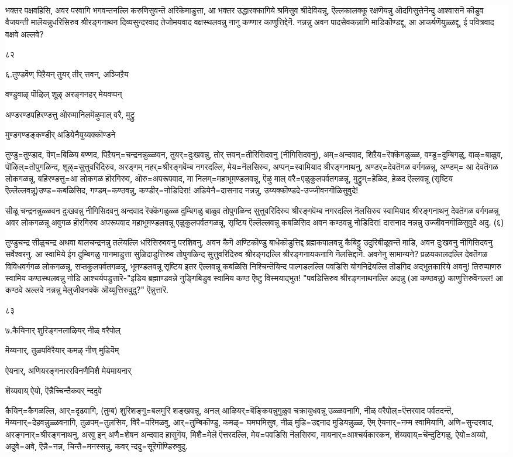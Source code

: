 
भक्तर पक्षवहिसि, अवर परवागि भगवन्तनल्लि करुणिसुवन्तॆ अरिकॆमाडुत्ता, आ भक्तर उद्धारक्कागिये श्रमिसुव श्रीदेवियन्नू, ऎल्लकालक्कू रक्षणॆयन्नु ऒदगिसुत्तेनॆन्दु आश्वासनॆ कॊडुव वैजयन्ती मालॆयन्नुधरिसिरुव श्रीरङ्गनाथन दिव्यसुन्दरवाद तेजोमयवाद वक्षस्थलवन्नु नानु कण्णार काणुत्तिद्देनॆ. नन्नन्नु अवन पादसेवकन्नागि माडिकॊण्डद्दू, आ आकर्षणॆयुळ्ळद्दू, ई पवित्रवाद वक्षवे अल्लवे?



८२

६.तुण्डवॆण् पिऱैयन् तुयर् तीर् त्तवन्, अञ्जिऱैय

वण्डुवाऴ् पॊऴिल् शूऴ् अरङ्गनहर् मेयवप्पन्

अण्डरण्डपहिरण्डत्तु ऒरुमानिलमॆऴुमाल् वरै, मुट्रु

मुण्डगण्डङ्कण्डीर् अडियेनैयुय्यक्कॊण्डने



तुण्डु=तुण्डाद, वॆण्=बिळिय बण्णद, पिऱैयन्=चन्द्रनन्नुळ्ळवन, तुयर्=दुःखवन्नु, तोर् त्तवन्=तीरिसिदवनु \(नीगिसिदवनु\), अम्=अन्दवाद, शिऱैय=रॆक्कॆगळुळ्ळ, वण्डु=दुम्बिगळु, वाऴ्=बाळुव, पॊऴिल्=तोपुगळिन्द, शूऴ्=सुत्तुवरिदिरुव, अरङ्गम् नहर्=श्रीरङ्गवॆम्ब नगरदल्लि, मेय=नॆलसिरुव, अप्पन्=स्वामियाद श्रीरङ्गनाथनु, अण्डर्=देवतॆगळ वर्गगळन्नू, अण्डम्= आ देवतॆगळ लोकगळन्नू, बहिरण्डत्तु=आ लोकगळ हॊरगिरुव, ऒरु=अपरूपवाद, मा निलम्=महाभूमण्डलवन्नू, ऎऴु माल् वरै=एळुकुलपर्वतगळन्नू, मुट्रुम्=हेळिद, हेळद ऎल्लवन्नू \(सृष्टिय ऎल्लॆल्लवन्नू\)उण्ड=कबळिसिद, गण्डम्=कण्ठवन्नु, कण्डीर्=नोडिदिरा\! अडियेनै=दासनाद नन्नन्नु, उय्यक्कॊण्डदे-उज्जीवनगॊळिसुवुदे\!



सीळू चन्द्रनन्नुळ्ळवन दुःखवन्नु नीगिसिदवनु अन्दवाद रॆक्कॆगळुळ्ळ दुम्बिगळु बाळुव तोपुगळिन्द सुत्तुवरिदिरुव श्रीरङ्गवॆम्ब नगरदल्लि नॆलसिरुव स्वामियाद श्रीरङ्गनाथनु देवतॆगळ वर्गगळन्नू अवर लोकगळन्नू अवुगळ हॊरगिरुव अपरूपवाद महाभूमण्डलवन्नू एळुकुलपर्वतगळन्नू, सृष्टिय ऎल्लॆल्लवन्नू कबळिसिद अवन कण्ठवन्नु नोडिदिरा\! दासनाद नन्नन्नु उज्जीवनगॊळिसुवुदे अदु. \(६\)



तुण्डुचन्द्र सीळुचन्द्र अथवा बालचन्द्रनन्नु तलॆयल्लि धरिसिरुववनु परशिवनु. अवन कैगॆ अण्टिकॊण्डु बाधॆकॊडुत्तिद्द ब्रह्मकपालवन्नु कैबिट्टु उदुरिबीळूवन्तॆ माडि, अवन दुःखवनु नीगिसिदवनु सर्वेश्वरनु. आ स्वामिये ईग दुम्बिगळु गानमाडुत्ता सुळिदाडुत्तिरुव तोपुगळिन्द सुत्तुवरिदिरुव श्रीरङ्गदल्लि श्रीरङ्गनायकनागि नॆलसिद्दानॆ. अवनेनु सामान्यने? प्रळयकालदल्लि देवतॆगळ विविधवर्गगळ लोकगळन्नू, सप्तकुलपर्वतगळन्नू, भूमण्डलवन्नू सृष्टिय इतर ऎल्लवन्नू कबळिसि निश्चिन्तॆयिन्द पाल्गडलल्लि पवडिसि योगनिद्रॆयल्लि तॊडगिद अद्भुतकारिये अवनु\! तिरुप्पाणरु स्वामिय कण्ठस्थलवन्नु नोडि आश्चर्यपडुत्तारॆ-"इडिय ब्रह्माण्डवन्ने नुङ्गिबिडुव स्वामिय कण्ठ ऎष्टु विस्मयाद्भुत\! "पवडिसिरुव श्रीरङ्गनाथनल्लि अदन्नु \(आ कण्ठवन्नु\) काणुत्तिरुवॆनल्ल\! आ कण्ठवे अल्लवे नन्नन्नु मेलुजीवनक्कॆ ऒय्युत्तिरुवुदु?" ऎन्नुत्तारॆ.



८३

७.कैयिनार् शुरिङ्गनलाऴियर् नीळ् वरैपोल्

मॆय्यनार्, तुळपविरैयार् कमऴ् नीण् मुडियॆम्

ऐयनार्, अणियरङ्गनाररविनणैमिशै मेयमायनार्

शॆय्यवाय् ऐयो, ऎन्नैच्चिन्तैकवर् न्ददुवे



कैयिन्=कैगळल्लि, आर्=दृढवागि, \(तुम्ब\) शुरिशङ्गु=बलमुरि शङ्खवन्नू, अनल् आऴियर्=बॆङ्कियन्नुगुळुव चक्रायुधवन्नू उळ्ळवनागि, नीळ् वरैपोल्=ऎत्तरवाद पर्वतदन्तॆ, मॆय्यनार्=देहवन्नुळ्ळवनागि, तुळपम्=तुलसिय, विरै=परिमळवु, आर्=तुम्बिकॊण्डु, कमऴ्= घमघमिसुव, नीळ् मुडि=उद्दनाद मुडियन्नुळ्ळ, ऎम् ऐयनार्=नम्म स्वामियागि, अणि=सुन्दरवाद, अरङ्गनार्=श्रीरङ्गनाथनु, अरवु इन् अणै=शेषन अन्दवाद हासुगॆय, मिशै=मेलॆ ऎत्तरदल्लि, मेय=पवडिसि नॆलसिरुव, मायनार्=आश्चर्यकारकन, शॆय्यवाय्=चॆन्दुटिगळु, ऐयो=अय्यो, अदुवे=अवे, ऎन्नै=नन्न, चिन्तै=मनस्सन्नु, कवर् न्ददु=सूरॆगॊण्डिरुवुदु.
